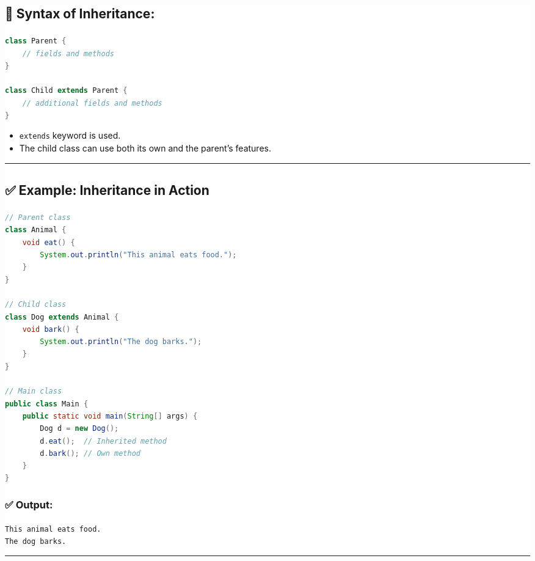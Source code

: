 
## 🧱 Syntax of Inheritance:

```java
class Parent {
    // fields and methods
}

class Child extends Parent {
    // additional fields and methods
}
```

* `extends` keyword is used.
* The child class can use both its own and the parent’s features.

---

## ✅ Example: Inheritance in Action

```java
// Parent class
class Animal {
    void eat() {
        System.out.println("This animal eats food.");
    }
}

// Child class
class Dog extends Animal {
    void bark() {
        System.out.println("The dog barks.");
    }
}

// Main class
public class Main {
    public static void main(String[] args) {
        Dog d = new Dog();
        d.eat();  // Inherited method
        d.bark(); // Own method
    }
}
```

### ✅ Output:

```
This animal eats food.
The dog barks.
```

---
